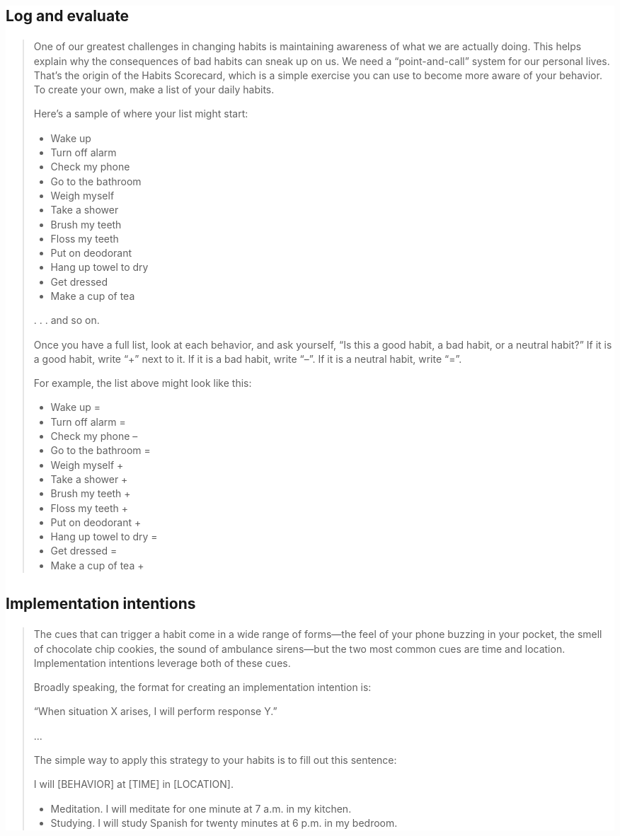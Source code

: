 ## Log and evaluate

> One of our greatest challenges in changing habits is maintaining awareness of what we are actually doing. This helps explain why the consequences of bad habits can sneak up on us. We need a “point-and-call” system for our personal lives. That’s the origin of the Habits Scorecard, which is a simple exercise you can use to become more aware of your behavior. To create your own, make a list of your daily habits.
> 
> Here’s a sample of where your list might start:
> 
> -   Wake up
> -   Turn off alarm
> -   Check my phone
> -   Go to the bathroom
> -   Weigh myself
> -   Take a shower
> -   Brush my teeth
> -   Floss my teeth
> -   Put on deodorant
> -   Hang up towel to dry
> -   Get dressed
> -   Make a cup of tea
> 
> . . . and so on.
> 
> Once you have a full list, look at each behavior, and ask yourself, “Is this a good habit, a bad habit, or a neutral habit?” If it is a good habit, write “+” next to it. If it is a bad habit, write “–”. If it is a neutral habit, write “=”.
> 
> For example, the list above might look like this:
> 
> -   Wake up =
> -   Turn off alarm =
> -   Check my phone –
> -   Go to the bathroom =
> -   Weigh myself +
> -   Take a shower +
> -   Brush my teeth +
> -   Floss my teeth +
> -   Put on deodorant +
> -   Hang up towel to dry =
> -   Get dressed =
> -   Make a cup of tea +

## Implementation intentions

> The cues that can trigger a habit come in a wide range of forms—the feel of your phone buzzing in your pocket, the smell of chocolate chip cookies, the sound of ambulance sirens—but the two most common cues are time and location. Implementation intentions leverage both of these cues.
> 
> Broadly speaking, the format for creating an implementation intention is:
> 
> “When situation X arises, I will perform response Y.”
> 
> ...
> 
> 
> The simple way to apply this strategy to your habits is to fill out this sentence:
> 
> I will [BEHAVIOR] at [TIME] in [LOCATION].
> 
> -  Meditation. I will meditate for one minute at 7 a.m. in my kitchen.
> -  Studying. I will study Spanish for twenty minutes at 6 p.m. in my bedroom.